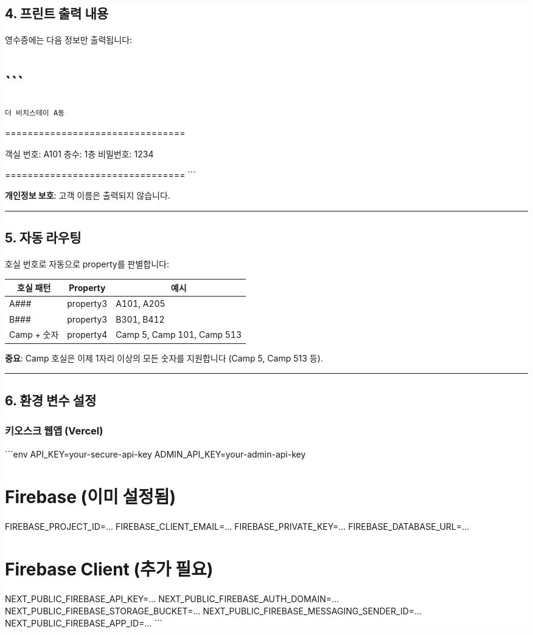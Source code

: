 
## 4. 프린트 출력 내용

영수증에는 다음 정보만 출력됩니다:

\`\`\`
================================
    더 비치스테이 A동
================================

객실 번호: A101
층수: 1층
비밀번호: 1234

================================
\`\`\`

**개인정보 보호**: 고객 이름은 출력되지 않습니다.

---

## 5. 자동 라우팅

호실 번호로 자동으로 property를 판별합니다:

| 호실 패턴 | Property | 예시 |
|----------|----------|------|
| A### | property3 | A101, A205 |
| B### | property3 | B301, B412 |
| Camp + 숫자 | property4 | Camp 5, Camp 101, Camp 513 |

**중요**: Camp 호실은 이제 1자리 이상의 모든 숫자를 지원합니다 (Camp 5, Camp 513 등).

---

## 6. 환경 변수 설정

### 키오스크 웹앱 (Vercel)

\`\`\`env
API_KEY=your-secure-api-key
ADMIN_API_KEY=your-admin-api-key

# Firebase (이미 설정됨)
FIREBASE_PROJECT_ID=...
FIREBASE_CLIENT_EMAIL=...
FIREBASE_PRIVATE_KEY=...
FIREBASE_DATABASE_URL=...

# Firebase Client (추가 필요)
NEXT_PUBLIC_FIREBASE_API_KEY=...
NEXT_PUBLIC_FIREBASE_AUTH_DOMAIN=...
NEXT_PUBLIC_FIREBASE_STORAGE_BUCKET=...
NEXT_PUBLIC_FIREBASE_MESSAGING_SENDER_ID=...
NEXT_PUBLIC_FIREBASE_APP_ID=...
\`\`\`
